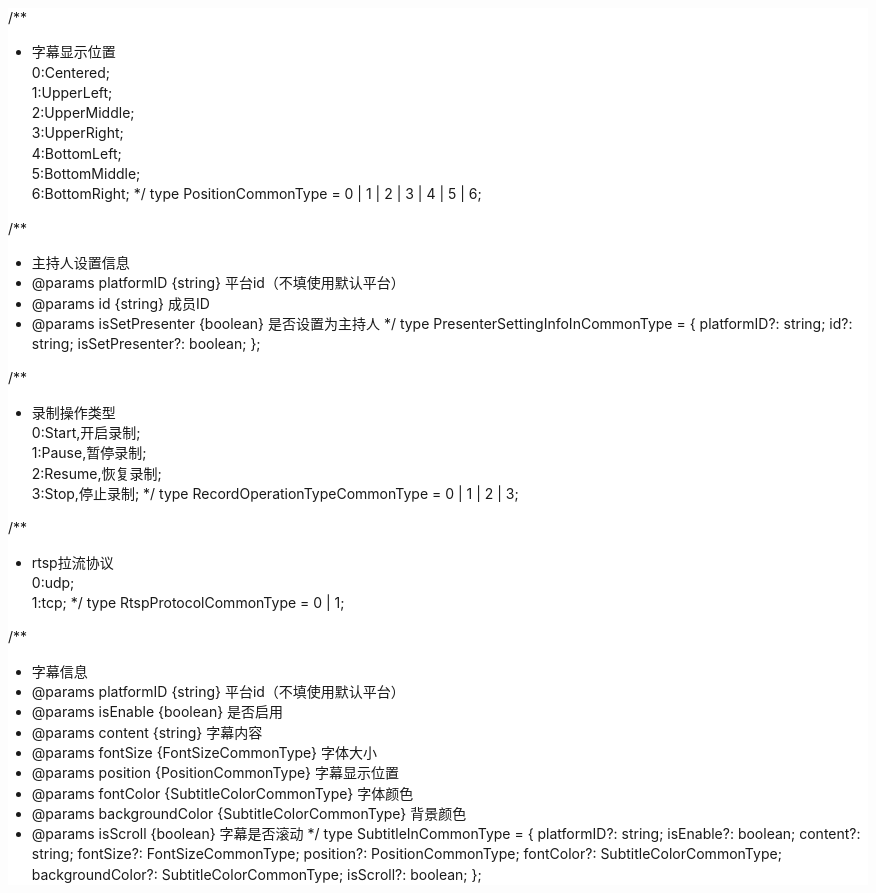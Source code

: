 /**
 * 字幕显示位置<br/>
0:Centered; <br/>
1:UpperLeft; <br/>
2:UpperMiddle; <br/>
3:UpperRight; <br/>
4:BottomLeft; <br/>
5:BottomMiddle; <br/>
6:BottomRight; 
*/
type PositionCommonType = 0 | 1 | 2 | 3 | 4 | 5 | 6;

/**
 * 主持人设置信息
 * @params platformID {string} 平台id（不填使用默认平台）
 * @params id {string} 成员ID
 * @params isSetPresenter {boolean} 是否设置为主持人
 */
type PresenterSettingInfoInCommonType = {
    platformID?: string;
    id?: string;
    isSetPresenter?: boolean;
};

/**
 * 录制操作类型<br/>
0:Start,开启录制; <br/>
1:Pause,暂停录制; <br/>
2:Resume,恢复录制; <br/>
3:Stop,停止录制; 
*/
type RecordOperationTypeCommonType = 0 | 1 | 2 | 3;

/**
 * rtsp拉流协议<br/>
0:udp; <br/>
1:tcp; 
*/
type RtspProtocolCommonType = 0 | 1;

/**
 * 字幕信息
 * @params platformID {string} 平台id（不填使用默认平台）
 * @params isEnable {boolean} 是否启用
 * @params content {string} 字幕内容
 * @params fontSize {FontSizeCommonType} 字体大小
 * @params position {PositionCommonType} 字幕显示位置
 * @params fontColor {SubtitleColorCommonType} 字体颜色
 * @params backgroundColor {SubtitleColorCommonType} 背景颜色
 * @params isScroll {boolean} 字幕是否滚动
 */
type SubtitleInCommonType = {
    platformID?: string;
    isEnable?: boolean;
    content?: string;
    fontSize?: FontSizeCommonType;
    position?: PositionCommonType;
    fontColor?: SubtitleColorCommonType;
    backgroundColor?: SubtitleColorCommonType;
    isScroll?: boolean;
};
